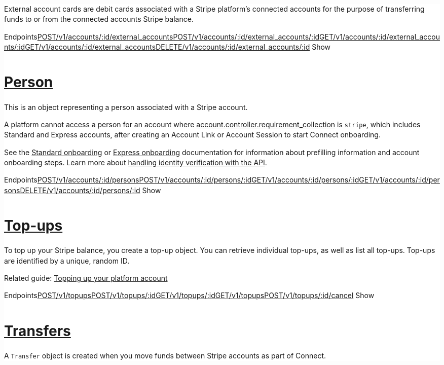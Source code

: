 External account cards are debit cards associated with a Stripe platform’s
connected accounts for the purpose of transferring funds to or from the
connected accounts Stripe balance.

Endpoints[POST/v1/accounts/:id/external_accounts](https://docs.stripe.com/api/external_account_cards/create)[POST/v1/accounts/:id/external_accounts/:id](https://docs.stripe.com/api/external_account_cards/update)[GET/v1/accounts/:id/external_accounts/:id](https://docs.stripe.com/api/external_account_cards/retrieve)[GET/v1/accounts/:id/external_accounts](https://docs.stripe.com/api/external_account_cards/list)[DELETE/v1/accounts/:id/external_accounts/:id](https://docs.stripe.com/api/external_account_cards/delete)
Show

# [Person](https://docs.stripe.com/api/persons)

This is an object representing a person associated with a Stripe account.

A platform cannot access a person for an account where
[account.controller.requirement_collection](https://docs.stripe.com/api/accounts/object#account_object-controller-requirement_collection)
is `stripe`, which includes Standard and Express accounts, after creating an
Account Link or Account Session to start Connect onboarding.

See the [Standard onboarding](https://docs.stripe.com/connect/standard-accounts)
or [Express onboarding](https://docs.stripe.com/connect/express-accounts)
documentation for information about prefilling information and account
onboarding steps. Learn more about [handling identity verification with the
API](https://docs.stripe.com/connect/handling-api-verification#person-information).

Endpoints[POST/v1/accounts/:id/persons](https://docs.stripe.com/api/persons/create)[POST/v1/accounts/:id/persons/:id](https://docs.stripe.com/api/persons/update)[GET/v1/accounts/:id/persons/:id](https://docs.stripe.com/api/persons/retrieve)[GET/v1/accounts/:id/persons](https://docs.stripe.com/api/persons/list)[DELETE/v1/accounts/:id/persons/:id](https://docs.stripe.com/api/persons/delete)
Show

# [Top-ups](https://docs.stripe.com/api/topups)

To top up your Stripe balance, you create a top-up object. You can retrieve
individual top-ups, as well as list all top-ups. Top-ups are identified by a
unique, random ID.

Related guide: [Topping up your platform
account](https://docs.stripe.com/connect/top-ups)

Endpoints[POST/v1/topups](https://docs.stripe.com/api/topups/create)[POST/v1/topups/:id](https://docs.stripe.com/api/topups/update)[GET/v1/topups/:id](https://docs.stripe.com/api/topups/retrieve)[GET/v1/topups](https://docs.stripe.com/api/topups/list)[POST/v1/topups/:id/cancel](https://docs.stripe.com/api/topups/cancel)
Show

# [Transfers](https://docs.stripe.com/api/transfers)

A `Transfer` object is created when you move funds between Stripe accounts as
part of Connect.
